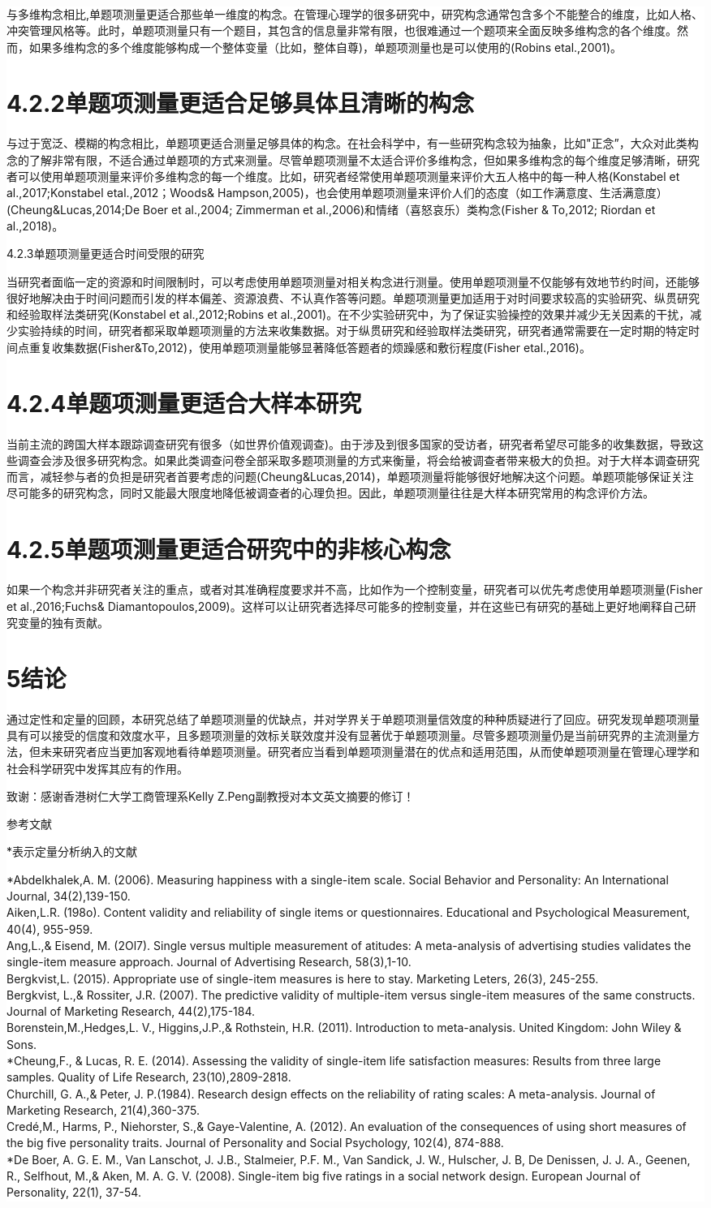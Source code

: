 与多维构念相比,单题项测量更适合那些单一维度的构念。在管理心理学的很多研究中，研究构念通常包含多个不能整合的维度，比如人格、冲突管理风格等。此时，单题项测量只有一个题目，其包含的信息量非常有限，也很难通过一个题项来全面反映多维构念的各个维度。然而，如果多维构念的多个维度能够构成一个整体变量（比如，整体自尊)，单题项测量也是可以使用的(Robins etal.,2001)。

# 4.2.2单题项测量更适合足够具体且清晰的构念

与过于宽泛、模糊的构念相比，单题项更适合测量足够具体的构念。在社会科学中，有一些研究构念较为抽象，比如"正念”，大众对此类构念的了解非常有限，不适合通过单题项的方式来测量。尽管单题项测量不太适合评价多维构念，但如果多维构念的每个维度足够清晰，研究者可以使用单题项测量来评价多维构念的每一个维度。比如，研究者经常使用单题项测量来评价大五人格中的每一种人格(Konstabel et al.,2017;Konstabel etal.,2012；Woods& Hampson,2005)，也会使用单题项测量来评价人们的态度（如工作满意度、生活满意度）(Cheung&Lucas,2014;De Boer et al.,2004; Zimmerman et al.,2006)和情绪（喜怒哀乐）类构念(Fisher & To,2012; Riordan et al.,2018)。

4.2.3单题项测量更适合时间受限的研究

当研究者面临一定的资源和时间限制时，可以考虑使用单题项测量对相关构念进行测量。使用单题项测量不仅能够有效地节约时间，还能够很好地解决由于时间问题而引发的样本偏差、资源浪费、不认真作答等问题。单题项测量更加适用于对时间要求较高的实验研究、纵贯研究和经验取样法类研究(Konstabel et al.,2012;Robins et al.,2001)。在不少实验研究中，为了保证实验操控的效果并减少无关因素的干扰，减少实验持续的时间，研究者都采取单题项测量的方法来收集数据。对于纵贯研究和经验取样法类研究，研究者通常需要在一定时期的特定时间点重复收集数据(Fisher&To,2012)，使用单题项测量能够显著降低答题者的烦躁感和敷衍程度(Fisher etal.,2016)。

# 4.2.4单题项测量更适合大样本研究

当前主流的跨国大样本跟踪调查研究有很多（如世界价值观调查)。由于涉及到很多国家的受访者，研究者希望尽可能多的收集数据，导致这些调查会涉及很多研究构念。如果此类调查问卷全部采取多题项测量的方式来衡量，将会给被调查者带来极大的负担。对于大样本调查研究而言，减轻参与者的负担是研究者首要考虑的问题(Cheung&Lucas,2014)，单题项测量将能够很好地解决这个问题。单题项能够保证关注尽可能多的研究构念，同时又能最大限度地降低被调查者的心理负担。因此，单题项测量往往是大样本研究常用的构念评价方法。

# 4.2.5单题项测量更适合研究中的非核心构念

如果一个构念并非研究者关注的重点，或者对其准确程度要求并不高，比如作为一个控制变量，研究者可以优先考虑使用单题项测量(Fisher et al.,2016;Fuchs& Diamantopoulos,2009)。这样可以让研究者选择尽可能多的控制变量，并在这些已有研究的基础上更好地阐释自己研究变量的独有贡献。

# 5结论

通过定性和定量的回顾，本研究总结了单题项测量的优缺点，并对学界关于单题项测量信效度的种种质疑进行了回应。研究发现单题项测量具有可以接受的信度和效度水平，且多题项测量的效标关联效度并没有显著优于单题项测量。尽管多题项测量仍是当前研究界的主流测量方法，但未来研究者应当更加客观地看待单题项测量。研究者应当看到单题项测量潜在的优点和适用范围，从而使单题项测量在管理心理学和社会科学研究中发挥其应有的作用。

致谢：感谢香港树仁大学工商管理系Kelly Z.Peng副教授对本文英文摘要的修订！

参考文献

\*表示定量分析纳入的文献

\*Abdelkhalek,A. M. (2006). Measuring happiness with a single-item scale. Social Behavior and Personality: An International Journal, 34(2),139-150.   
Aiken,L.R. (198o). Content validity and reliability of single items or questionnaires. Educational and Psychological Measurement, 40(4), 955-959.   
Ang,L.,& Eisend, M. (2Ol7). Single versus multiple measurement of atitudes: A meta-analysis of advertising studies validates the single-item measure approach. Journal of Advertising Research, 58(3),1-10.   
Bergkvist,L. (2015). Appropriate use of single-item measures is here to stay. Marketing Leters, 26(3), 245-255.   
Bergkvist, L.,& Rossiter, J.R. (2007). The predictive validity of multiple-item versus single-item measures of the same constructs. Journal of Marketing Research, 44(2),175-184.   
Borenstein,M.,Hedges,L. V., Higgins,J.P.,& Rothstein, H.R. (2011). Introduction to meta-analysis. United Kingdom: John Wiley & Sons.   
\*Cheung,F., & Lucas, R. E. (2014). Assessing the validity of single-item life satisfaction measures: Results from three large samples. Quality of Life Research, 23(10),2809-2818.   
Churchill, G. A.,& Peter, J. P.(1984). Research design effects on the reliability of rating scales: A meta-analysis. Journal of Marketing Research, 21(4),360-375.   
Credé,M., Harms, P., Niehorster, S.,& Gaye-Valentine, A. (2012). An evaluation of the consequences of using short measures of the big five personality traits. Journal of Personality and Social Psychology, 102(4), 874-888.   
\*De Boer, A. G. E. M., Van Lanschot, J. J.B., Stalmeier, P.F. M., Van Sandick, J. W., Hulscher, J. B, De Denissen, J. J. A., Geenen, R., Selfhout, M.,& Aken, M. A. G. V. (2008). Single-item big five ratings in a social network design. European Journal of Personality, 22(1), 37-54.   